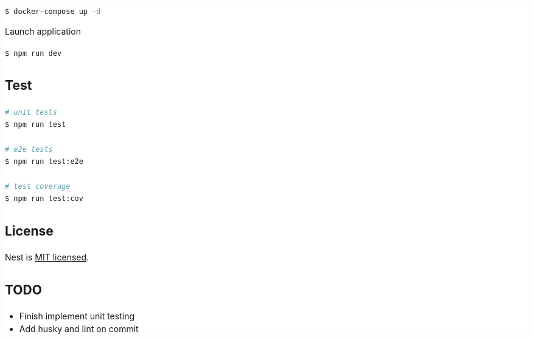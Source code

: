 ```bash
$ docker-compose up -d
```

Launch application

```bash
$ npm run dev
```

## Test

```bash
# unit tests
$ npm run test

# e2e tests
$ npm run test:e2e

# test coverage
$ npm run test:cov
```

## License

Nest is [MIT licensed](LICENSE).


## TODO

- Finish implement unit testing
- Add husky and lint on commit

